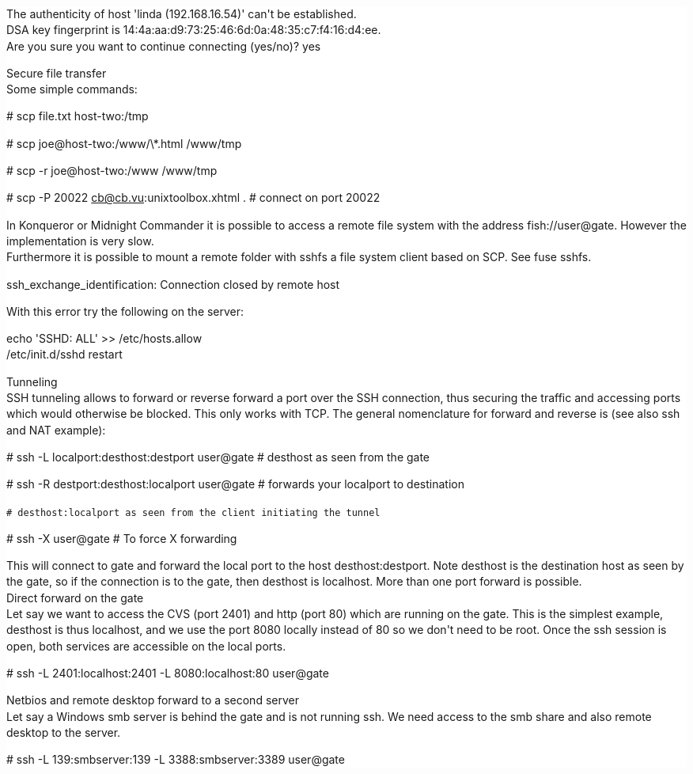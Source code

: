 The authenticity of host 'linda (192.168.16.54)' can't be established.\
DSA key fingerprint is 14:4a:aa:d9:73:25:46:6d:0a:48:35:c7:f4:16:d4:ee.\
Are you sure you want to continue connecting (yes/no)? yes

Secure file transfer\
Some simple commands:

\# scp file.txt host-two:/tmp

\# scp joe@host-two:/www/\\\*.html /www/tmp

\# scp -r joe@host-two:/www /www/tmp

\# scp -P 20022 cb@cb.vu:unixtoolbox.xhtml .           # connect on port 20022

In Konqueror or Midnight Commander it is possible to access a remote file system with the address fish://user@gate. However the implementation is very slow.\
Furthermore it is possible to mount a remote folder with sshfs a file system client based on SCP. See fuse sshfs.

ssh_exchange_identification: Connection closed by remote host

With this error try the following on the server:

echo 'SSHD: ALL' >> /etc/hosts.allow\
/etc/init.d/sshd restart

Tunneling\
SSH tunneling allows to forward or reverse forward a port over the SSH connection, thus securing the traffic and accessing ports which would otherwise be blocked. This only works with TCP. The general nomenclature for forward and reverse is (see also ssh and NAT example):

\# ssh -L localport:desthost:destport user@gate  # desthost as seen from the gate

\# ssh -R destport:desthost:localport user@gate  # forwards your localport to destination

    # desthost:localport as seen from the client initiating the tunnel

\# ssh -X user@gate   # To force X forwarding

This will connect to gate and forward the local port to the host desthost:destport. Note desthost is the destination host as seen by the gate, so if the connection is to the gate, then desthost is localhost. More than one port forward is possible.\
Direct forward on the gate\
Let say we want to access the CVS (port 2401) and http (port 80) which are running on the gate. This is the simplest example, desthost is thus localhost, and we use the port 8080 locally instead of 80 so we don't need to be root. Once the ssh session is open, both services are accessible on the local ports.

\# ssh -L 2401:localhost:2401 -L 8080:localhost:80 user@gate

Netbios and remote desktop forward to a second server\
Let say a Windows smb server is behind the gate and is not running ssh. We need access to the smb share and also remote desktop to the server.

\# ssh -L 139:smbserver:139 -L 3388:smbserver:3389 user@gate
